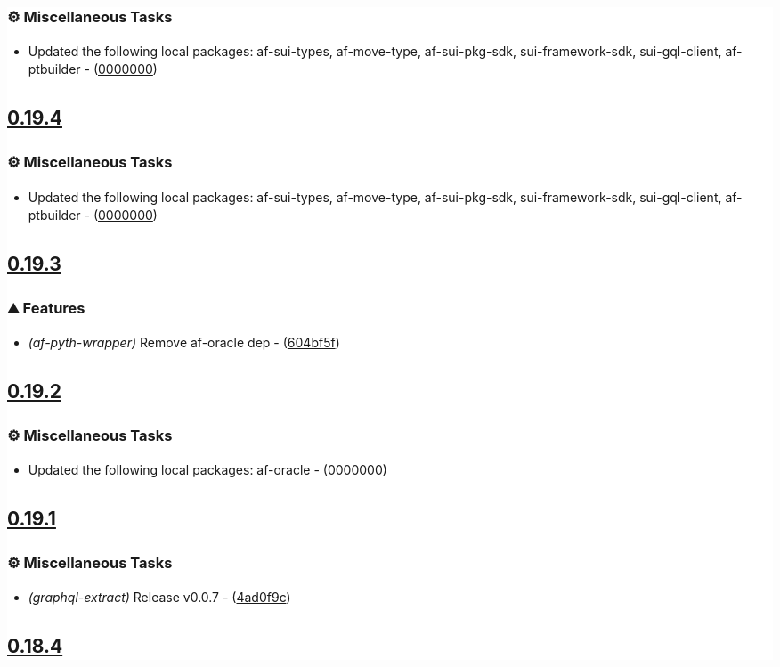 ### ⚙️ Miscellaneous Tasks

- Updated the following local packages: af-sui-types, af-move-type, af-sui-pkg-sdk, sui-framework-sdk, sui-gql-client, af-ptbuilder - ([0000000](https://github.com/AftermathFinance/aftermath-sdk-rust/commit/0000000))


## [0.19.4](https://github.com/AftermathFinance/aftermath-sdk-rust/compare/af-pyth-wrapper-v0.19.3...af-pyth-wrapper-v0.19.4)

### ⚙️ Miscellaneous Tasks

- Updated the following local packages: af-sui-types, af-move-type, af-sui-pkg-sdk, sui-framework-sdk, sui-gql-client, af-ptbuilder - ([0000000](https://github.com/AftermathFinance/aftermath-sdk-rust/commit/0000000))


## [0.19.3](https://github.com/AftermathFinance/aftermath-sdk-rust/compare/af-pyth-wrapper-v0.19.2...af-pyth-wrapper-v0.19.3)

### ⛰️ Features

- *(af-pyth-wrapper)* Remove af-oracle dep - ([604bf5f](https://github.com/AftermathFinance/aftermath-sdk-rust/commit/604bf5f30b7824e5ea7573d912040676a2a67814))


## [0.19.2](https://github.com/AftermathFinance/aftermath-sdk-rust/compare/af-pyth-wrapper-v0.19.1...af-pyth-wrapper-v0.19.2)

### ⚙️ Miscellaneous Tasks

- Updated the following local packages: af-oracle - ([0000000](https://github.com/AftermathFinance/aftermath-sdk-rust/commit/0000000))


## [0.19.1](https://github.com/AftermathFinance/aftermath-sdk-rust/compare/af-pyth-wrapper-v0.19.0...af-pyth-wrapper-v0.19.1)

### ⚙️ Miscellaneous Tasks

- *(graphql-extract)* Release v0.0.7 - ([4ad0f9c](https://github.com/AftermathFinance/aftermath-sdk-rust/commit/4ad0f9c3efddb947fad1e81463b64afd95f4be7d))


## [0.18.4](https://github.com/AftermathFinance/aftermath-sdk-rust/compare/af-pyth-wrapper-v0.18.3...af-pyth-wrapper-v0.18.4)
